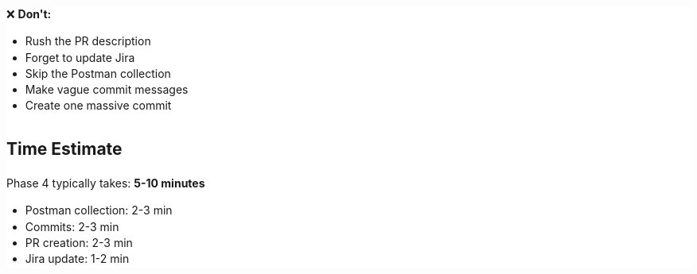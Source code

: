❌ **Don't:**
- Rush the PR description
- Forget to update Jira
- Skip the Postman collection
- Make vague commit messages
- Create one massive commit

## Time Estimate

Phase 4 typically takes: **5-10 minutes**
- Postman collection: 2-3 min
- Commits: 2-3 min
- PR creation: 2-3 min
- Jira update: 1-2 min
